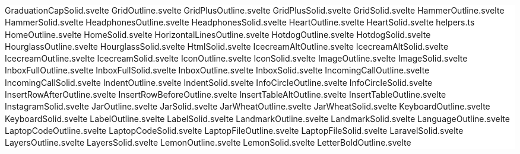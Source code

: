 GraduationCapSolid.svelte
GridOutline.svelte
GridPlusOutline.svelte
GridPlusSolid.svelte
GridSolid.svelte
HammerOutline.svelte
HammerSolid.svelte
HeadphonesOutline.svelte
HeadphonesSolid.svelte
HeartOutline.svelte
HeartSolid.svelte
helpers.ts
HomeOutline.svelte
HomeSolid.svelte
HorizontalLinesOutline.svelte
HotdogOutline.svelte
HotdogSolid.svelte
HourglassOutline.svelte
HourglassSolid.svelte
HtmlSolid.svelte
IcecreamAltOutline.svelte
IcecreamAltSolid.svelte
IcecreamOutline.svelte
IcecreamSolid.svelte
IconOutline.svelte
IconSolid.svelte
ImageOutline.svelte
ImageSolid.svelte
InboxFullOutline.svelte
InboxFullSolid.svelte
InboxOutline.svelte
InboxSolid.svelte
IncomingCallOutline.svelte
IncomingCallSolid.svelte
IndentOutline.svelte
IndentSolid.svelte
InfoCircleOutline.svelte
InfoCircleSolid.svelte
InsertRowAfterOutline.svelte
InsertRowBeforeOutline.svelte
InsertTableAltOutline.svelte
InsertTableOutline.svelte
InstagramSolid.svelte
JarOutline.svelte
JarSolid.svelte
JarWheatOutline.svelte
JarWheatSolid.svelte
KeyboardOutline.svelte
KeyboardSolid.svelte
LabelOutline.svelte
LabelSolid.svelte
LandmarkOutline.svelte
LandmarkSolid.svelte
LanguageOutline.svelte
LaptopCodeOutline.svelte
LaptopCodeSolid.svelte
LaptopFileOutline.svelte
LaptopFileSolid.svelte
LaravelSolid.svelte
LayersOutline.svelte
LayersSolid.svelte
LemonOutline.svelte
LemonSolid.svelte
LetterBoldOutline.svelte